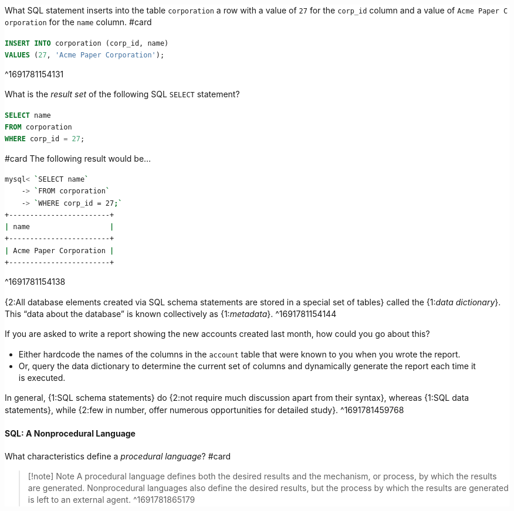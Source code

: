 What SQL statement inserts into the table `corporation` a row with a value of `27` for the `corp_id` column and a value of `Acme Paper Corporation` for the `name` column.
#card 
```sql
INSERT INTO corporation (corp_id, name)
VALUES (27, 'Acme Paper Corporation');
```
^1691781154131


What is the *result set* of the following SQL `SELECT` statement?
```sql
SELECT name
FROM corporation
WHERE corp_id = 27;
```
#card 
The following result would be…
```bash
mysql< `SELECT name`
    -> `FROM corporation`
    -> `WHERE corp_id = 27;`
+------------------------+
| name                   |
+------------------------+
| Acme Paper Corporation |
+------------------------+
```
^1691781154138


{2:All database elements created via SQL schema statements are stored in a special set of tables} called the {1:_data dictionary_}. This “data about the database” is known collectively as {1:_metadata_}.
^1691781154144

If you are asked to write a report showing the new accounts created last month, how could you go about this?
- Either hardcode the names of the columns in the `account` table that were known to you when you wrote the report.
- Or, query the data dictionary to determine the current set of columns and dynamically generate the report each time it is executed.

In general, {1:SQL schema statements} do {2:not require much discussion apart from their syntax}, whereas {1:SQL data statements}, while {2:few in number, offer numerous opportunities for detailed study}.
^1691781459768

#### **SQL: A Nonprocedural Language**

What characteristics define a *procedural language*?
#card 
> [!note] Note
> A procedural language defines both the desired results and the mechanism, or process, by which the results are generated. Nonprocedural languages also define the desired results, but the process by which the results are generated is left to an external agent.
^1691781865179
